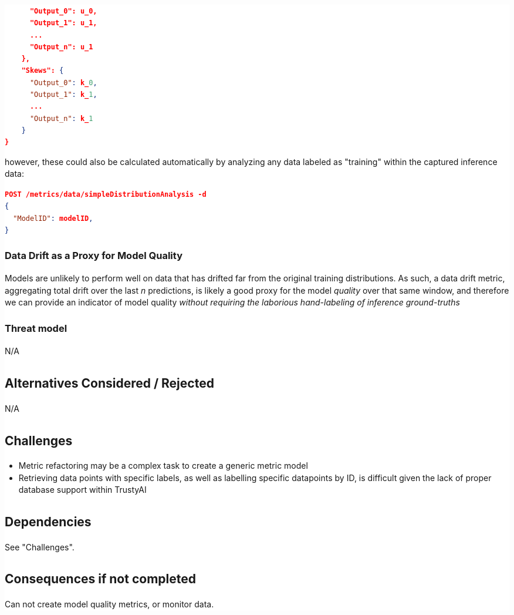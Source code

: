 ```json
      "Output_0": u_0,
      "Output_1": u_1,
      ...
      "Output_n": u_1
    },
    "Skews": {
      "Output_0": k_0,
      "Output_1": k_1,
      ...
      "Output_n": k_1
    }
}
```
however, these could also be calculated automatically by analyzing any data labeled as "training" within the captured inference data:
```json
POST /metrics/data/simpleDistributionAnalysis -d 
{
  "ModelID": modelID,
}
```

### Data Drift as a Proxy for Model Quality
Models are unlikely to perform well on data that has drifted far from the original training distributions. As such, a data drift
metric, aggregating total drift over the last _n_ predictions, is likely a good proxy for the model _quality_ over that same window, 
and therefore we can provide an indicator of model quality _without requiring the laborious hand-labeling of inference ground-truths_

### Threat model

N/A

## Alternatives Considered / Rejected

N/A

## Challenges
- Metric refactoring may be a complex task to create a generic metric model
- Retrieving data points with specific labels, as well as labelling specific datapoints by ID, is difficult
given the lack of proper database support within TrustyAI

## Dependencies

See "Challenges".

## Consequences if not completed
Can not create model quality metrics, or monitor data.
